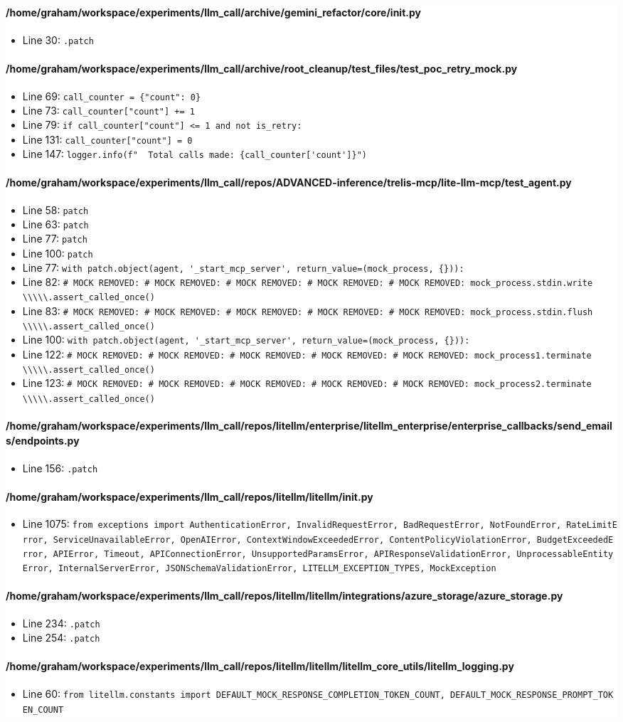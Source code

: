#### /home/graham/workspace/experiments/llm_call/archive/gemini_refactor/core/__init__.py
- Line 30: `.patch`

#### /home/graham/workspace/experiments/llm_call/archive/root_cleanup/test_files/test_poc_retry_mock.py
- Line 69: `call_counter = {"count": 0}`
- Line 73: `call_counter["count"] += 1`
- Line 79: `if call_counter["count"] <= 1 and not is_retry:`
- Line 131: `call_counter["count"] = 0`
- Line 147: `logger.info(f"  Total calls made: {call_counter['count']}")`

#### /home/graham/workspace/experiments/llm_call/repos/ADVANCED-inference/trelis-mcp/lite-llm-mcp/test_agent.py
- Line 58: `patch`
- Line 63: `patch`
- Line 77: `patch`
- Line 100: `patch`
- Line 77: `with patch.object(agent, '_start_mcp_server', return_value=(mock_process, {})):`
- Line 82: `# MOCK REMOVED: # MOCK REMOVED: # MOCK REMOVED: # MOCK REMOVED: # MOCK REMOVED: mock_process.stdin.write\\\\\.assert_called_once()`
- Line 83: `# MOCK REMOVED: # MOCK REMOVED: # MOCK REMOVED: # MOCK REMOVED: # MOCK REMOVED: mock_process.stdin.flush\\\\\.assert_called_once()`
- Line 100: `with patch.object(agent, '_start_mcp_server', return_value=(mock_process, {})):`
- Line 122: `# MOCK REMOVED: # MOCK REMOVED: # MOCK REMOVED: # MOCK REMOVED: # MOCK REMOVED: mock_process1.terminate\\\\\.assert_called_once()`
- Line 123: `# MOCK REMOVED: # MOCK REMOVED: # MOCK REMOVED: # MOCK REMOVED: # MOCK REMOVED: mock_process2.terminate\\\\\.assert_called_once()`

#### /home/graham/workspace/experiments/llm_call/repos/litellm/enterprise/litellm_enterprise/enterprise_callbacks/send_emails/endpoints.py
- Line 156: `.patch`

#### /home/graham/workspace/experiments/llm_call/repos/litellm/litellm/__init__.py
- Line 1075: `from exceptions import AuthenticationError, InvalidRequestError, BadRequestError, NotFoundError, RateLimitError, ServiceUnavailableError, OpenAIError, ContextWindowExceededError, ContentPolicyViolationError, BudgetExceededError, APIError, Timeout, APIConnectionError, UnsupportedParamsError, APIResponseValidationError, UnprocessableEntityError, InternalServerError, JSONSchemaValidationError, LITELLM_EXCEPTION_TYPES, MockException`

#### /home/graham/workspace/experiments/llm_call/repos/litellm/litellm/integrations/azure_storage/azure_storage.py
- Line 234: `.patch`
- Line 254: `.patch`

#### /home/graham/workspace/experiments/llm_call/repos/litellm/litellm/litellm_core_utils/litellm_logging.py
- Line 60: `from litellm.constants import DEFAULT_MOCK_RESPONSE_COMPLETION_TOKEN_COUNT, DEFAULT_MOCK_RESPONSE_PROMPT_TOKEN_COUNT`

